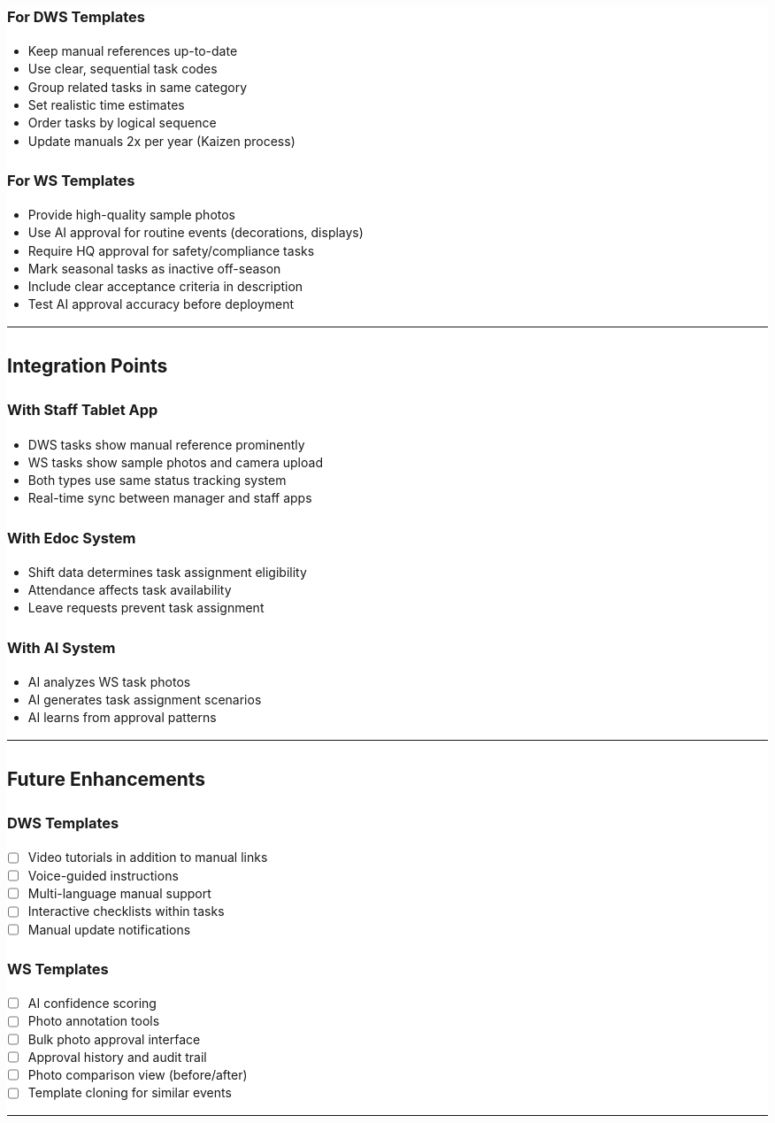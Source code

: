 ### For DWS Templates
- Keep manual references up-to-date
- Use clear, sequential task codes
- Group related tasks in same category
- Set realistic time estimates
- Order tasks by logical sequence
- Update manuals 2x per year (Kaizen process)

### For WS Templates
- Provide high-quality sample photos
- Use AI approval for routine events (decorations, displays)
- Require HQ approval for safety/compliance tasks
- Mark seasonal tasks as inactive off-season
- Include clear acceptance criteria in description
- Test AI approval accuracy before deployment

---

## Integration Points

### With Staff Tablet App
- DWS tasks show manual reference prominently
- WS tasks show sample photos and camera upload
- Both types use same status tracking system
- Real-time sync between manager and staff apps

### With Edoc System
- Shift data determines task assignment eligibility
- Attendance affects task availability
- Leave requests prevent task assignment

### With AI System
- AI analyzes WS task photos
- AI generates task assignment scenarios
- AI learns from approval patterns

---

## Future Enhancements

### DWS Templates
- [ ] Video tutorials in addition to manual links
- [ ] Voice-guided instructions
- [ ] Multi-language manual support
- [ ] Interactive checklists within tasks
- [ ] Manual update notifications

### WS Templates
- [ ] AI confidence scoring
- [ ] Photo annotation tools
- [ ] Bulk photo approval interface
- [ ] Approval history and audit trail
- [ ] Photo comparison view (before/after)
- [ ] Template cloning for similar events

---